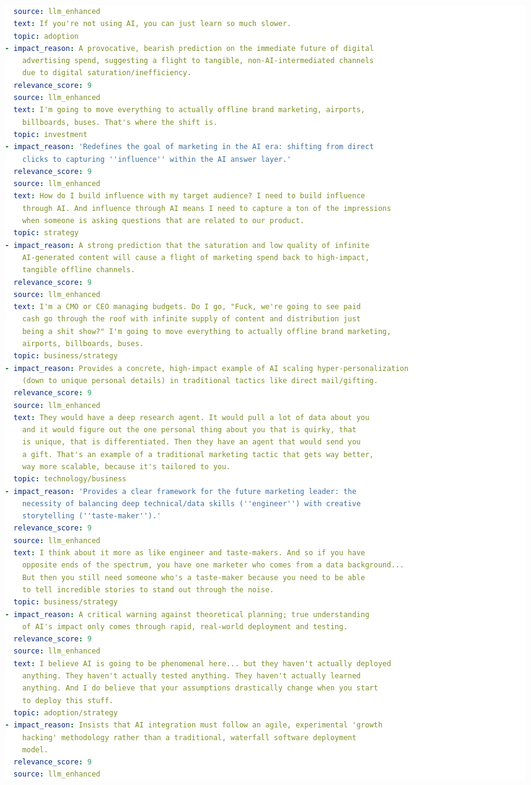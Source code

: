 ```yaml
  source: llm_enhanced
  text: If you're not using AI, you can just learn so much slower.
  topic: adoption
- impact_reason: A provocative, bearish prediction on the immediate future of digital
    advertising spend, suggesting a flight to tangible, non-AI-intermediated channels
    due to digital saturation/inefficiency.
  relevance_score: 9
  source: llm_enhanced
  text: I'm going to move everything to actually offline brand marketing, airports,
    billboards, buses. That's where the shift is.
  topic: investment
- impact_reason: 'Redefines the goal of marketing in the AI era: shifting from direct
    clicks to capturing ''influence'' within the AI answer layer.'
  relevance_score: 9
  source: llm_enhanced
  text: How do I build influence with my target audience? I need to build influence
    through AI. And influence through AI means I need to capture a ton of the impressions
    when someone is asking questions that are related to our product.
  topic: strategy
- impact_reason: A strong prediction that the saturation and low quality of infinite
    AI-generated content will cause a flight of marketing spend back to high-impact,
    tangible offline channels.
  relevance_score: 9
  source: llm_enhanced
  text: I'm a CMO or CEO managing budgets. Do I go, "Fuck, we're going to see paid
    cash go through the roof with infinite supply of content and distribution just
    being a shit show?" I'm going to move everything to actually offline brand marketing,
    airports, billboards, buses.
  topic: business/strategy
- impact_reason: Provides a concrete, high-impact example of AI scaling hyper-personalization
    (down to unique personal details) in traditional tactics like direct mail/gifting.
  relevance_score: 9
  source: llm_enhanced
  text: They would have a deep research agent. It would pull a lot of data about you
    and it would figure out the one personal thing about you that is quirky, that
    is unique, that is differentiated. Then they have an agent that would send you
    a gift. That's an example of a traditional marketing tactic that gets way better,
    way more scalable, because it's tailored to you.
  topic: technology/business
- impact_reason: 'Provides a clear framework for the future marketing leader: the
    necessity of balancing deep technical/data skills (''engineer'') with creative
    storytelling (''taste-maker'').'
  relevance_score: 9
  source: llm_enhanced
  text: I think about it more as like engineer and taste-makers. And so if you have
    opposite ends of the spectrum, you have one marketer who comes from a data background...
    But then you still need someone who's a taste-maker because you need to be able
    to tell incredible stories to stand out through the noise.
  topic: business/strategy
- impact_reason: A critical warning against theoretical planning; true understanding
    of AI's impact only comes through rapid, real-world deployment and testing.
  relevance_score: 9
  source: llm_enhanced
  text: I believe AI is going to be phenomenal here... but they haven't actually deployed
    anything. They haven't actually tested anything. They haven't actually learned
    anything. And I do believe that your assumptions drastically change when you start
    to deploy this stuff.
  topic: adoption/strategy
- impact_reason: Insists that AI integration must follow an agile, experimental 'growth
    hacking' methodology rather than a traditional, waterfall software deployment
    model.
  relevance_score: 9
  source: llm_enhanced
```